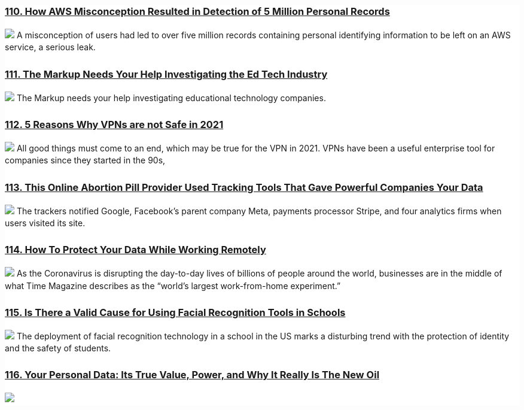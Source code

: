 ### [110. How AWS Misconception Resulted in Detection of 5 Million Personal Records](https://hackernoon.com/how-aws-misconception-resulted-in-detection-of-5-million-personal-records)
![](https://cdn.hackernoon.com/images/eX6e4LvM0rY0xzjuhywYB1FIYPx1-n9139z3.jpeg)
A misconception of users had led to over five million records containing personal identifying information to be left on an AWS service, a serious leak.

### [111. The Markup Needs Your Help Investigating the Ed Tech Industry](https://hackernoon.com/the-markup-needs-your-help-investigating-the-ed-tech-industry)
![](https://cdn.hackernoon.com/images/HgNYtFi17WbGLaRvGCmxhdy7K5L2-wr92h9h.jpeg)
The Markup needs your help investigating educational technology companies.

### [112. 5 Reasons Why VPNs are not Safe in 2021](https://hackernoon.com/five-reasons-why-the-vpns-are-becoming-obsolete-in-2021)
![](https://cdn.hackernoon.com/images/YwZ5MEcra5SN9FAVXOOkqkhG8LF3-rj03bmw.jpeg)
All good things must come to an end, which may be true for the VPN in 2021. VPNs have been a useful enterprise tool for companies since they started in the 90s,

### [113. This Online Abortion Pill Provider Used Tracking Tools That Gave Powerful Companies Your Data](https://hackernoon.com/this-online-abortion-pill-provider-used-tracking-tools-that-gave-powerful-companies-your-data)
![](https://cdn.hackernoon.com/images/HgNYtFi17WbGLaRvGCmxhdy7K5L2-ou92hzv.jpeg)
The trackers notified Google, Facebook’s parent company Meta, payments processor Stripe, and four analytics firms when users visited its site.

### [114. How To Protect Your Data While Working Remotely](https://hackernoon.com/how-to-protect-your-data-while-working-remotely-137k3wsd)
![](https://images.unsplash.com/photo-1550645612-83f5d594b671?ixlib=rb-1.2.1&q=80&fm=jpg&crop=entropy&cs=tinysrgb&w=1080&fit=max&ixid=eyJhcHBfaWQiOjEwMDk2Mn0)
As the Coronavirus is disrupting the day-to-day lives of billions of people around the world, businesses are in the middle of what Time Magazine describes as the “world’s largest work-from-home experiment.” 

### [115. Is There a Valid Cause for Using Facial Recognition Tools in Schools](https://hackernoon.com/is-there-a-valid-cause-for-using-facial-recognition-tools-in-schools)
![](https://cdn.hackernoon.com/images/HgNYtFi17WbGLaRvGCmxhdy7K5L2-yh036gj.jpeg)
The deployment of facial recognition technology in a school in the US marks a disturbing trend with the protection of identity and the safety of students. 

### [116. Your Personal Data: Its True Value, Power, and Why It Really Is The New Oil](https://hackernoon.com/your-personal-data-its-true-value-power-and-why-it-really-is-the-new-oil)
![](https://cdn.hackernoon.com/images/JTw2M3rQabaxNg3EFoNIxjmC1ZB3-u7h37rf.jpeg)
